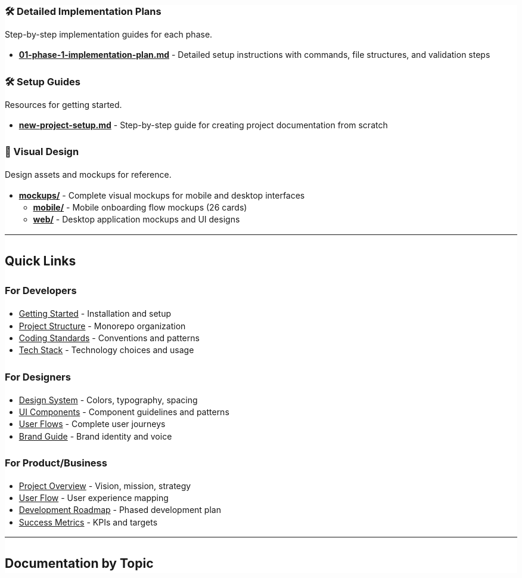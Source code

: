 ### 🛠️ Detailed Implementation Plans

Step-by-step implementation guides for each phase.

- **[01-phase-1-implementation-plan.md](phase-plans/01-phase-1-implementation-plan.md)** - Detailed setup instructions with commands, file structures, and validation steps

### 🛠️ Setup Guides

Resources for getting started.

- **[new-project-setup.md](setup/new-project-setup.md)** - Step-by-step guide for creating project documentation from scratch

### 🎨 Visual Design

Design assets and mockups for reference.

- **[mockups/](mockups/)** - Complete visual mockups for mobile and desktop interfaces
  - **[mobile/](mockups/mobile/)** - Mobile onboarding flow mockups (26 cards)
  - **[web/](mockups/web/)** - Desktop application mockups and UI designs

---

## Quick Links

### For Developers

- [Getting Started](../README.md#getting-started) - Installation and setup
- [Project Structure](project-definition/project-rules.md#directory-structure) - Monorepo organization
- [Coding Standards](project-definition/project-rules.md#code-organization) - Conventions and patterns
- [Tech Stack](project-definition/tech-stack.md) - Technology choices and usage

### For Designers

- [Design System](project-definition/theme-rules.md) - Colors, typography, spacing
- [UI Components](project-definition/ui-rules.md) - Component guidelines and patterns
- [User Flows](project-definition/user-flow.md) - Complete user journeys
- [Brand Guide](overview/project-overview.md#alva-brand-guide) - Brand identity and voice

### For Product/Business

- [Project Overview](overview/project-overview.md) - Vision, mission, strategy
- [User Flow](project-definition/user-flow.md) - User experience mapping
- [Development Roadmap](phases/) - Phased development plan
- [Success Metrics](phases/02-mvp-phase.md#success-metrics) - KPIs and targets

---

## Documentation by Topic
